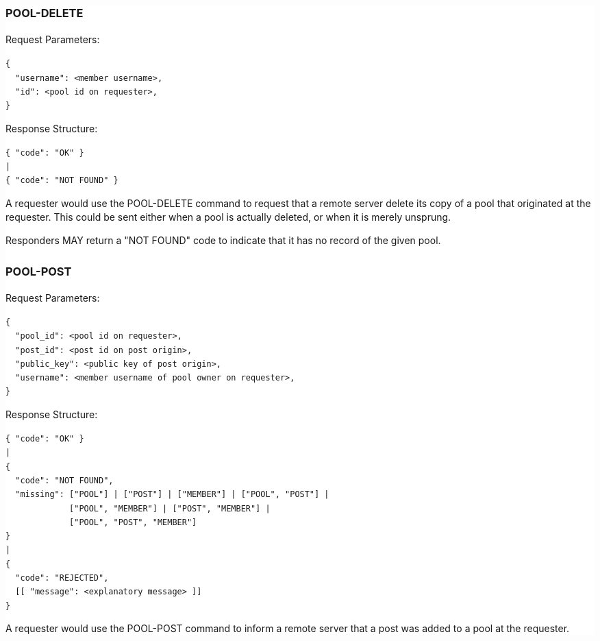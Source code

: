 
### POOL-DELETE

Request Parameters:

    {
      "username": <member username>,
      "id": <pool id on requester>,
    }

Response Structure:

    { "code": "OK" }
    |
    { "code": "NOT FOUND" }

A requester would use the POOL-DELETE command to request that a remote server
delete its copy of a pool that originated at the requester.  This could be sent
either when a pool is actually deleted, or when it is merely unsprung.

Responders MAY return a "NOT FOUND" code to indicate that it has no record
of the given pool.


### POOL-POST

Request Parameters:

    {
      "pool_id": <pool id on requester>,
      "post_id": <post id on post origin>,
      "public_key": <public key of post origin>,
      "username": <member username of pool owner on requester>,
    }

Response Structure:

    { "code": "OK" }
    |
    {
      "code": "NOT FOUND",
      "missing": ["POOL"] | ["POST"] | ["MEMBER"] | ["POOL", "POST"] |
                 ["POOL", "MEMBER"] | ["POST", "MEMBER"] |
                 ["POOL", "POST", "MEMBER"]
    }
    |
    {
      "code": "REJECTED",
      [[ "message": <explanatory message> ]]
    }

A requester would use the POOL-POST command to inform a remote server that a
post was added to a pool at the requester.

